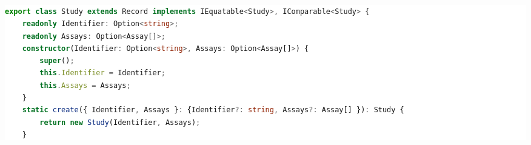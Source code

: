 ```typescript
export class Study extends Record implements IEquatable<Study>, IComparable<Study> {
    readonly Identifier: Option<string>;
    readonly Assays: Option<Assay[]>;
    constructor(Identifier: Option<string>, Assays: Option<Assay[]>) {
        super();
        this.Identifier = Identifier;
        this.Assays = Assays;
    }
    static create({ Identifier, Assays }: {Identifier?: string, Assays?: Assay[] }): Study {
        return new Study(Identifier, Assays);
    }
```